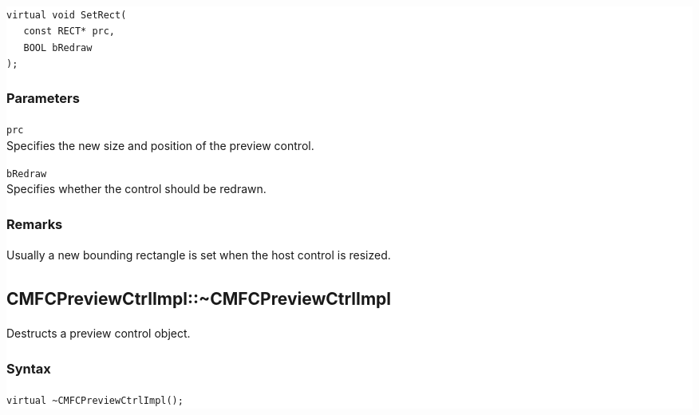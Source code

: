 ```  
virtual void SetRect(  
   const RECT* prc,  
   BOOL bRedraw  
);  
```  
  
### Parameters  
 `prc`  
 Specifies the new size and position of the preview control.  
  
 `bRedraw`  
 Specifies whether the control should be redrawn.  
  
### Remarks  
 Usually a new bounding rectangle is set when the host control is resized.  

## <a name="cmfcpreviewctrlimpl__dtor"></a> CMFCPreviewCtrlImpl::~CMFCPreviewCtrlImpl  
Destructs a preview control object.  
  
### Syntax  
  
```  
virtual ~CMFCPreviewCtrlImpl();  
```  
  






